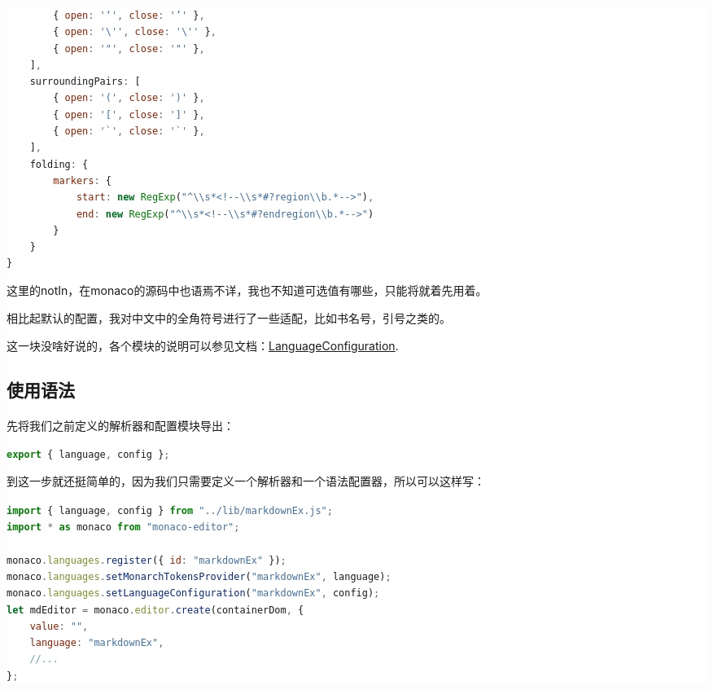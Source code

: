```javascript
        { open: '‘', close: '’' },
        { open: '\'', close: '\'' },
        { open: '"', close: '"' },
    ],
    surroundingPairs: [
        { open: '(', close: ')' },
        { open: '[', close: ']' },
        { open: '`', close: '`' },
    ],
    folding: {
        markers: {
            start: new RegExp("^\\s*<!--\\s*#?region\\b.*-->"),
            end: new RegExp("^\\s*<!--\\s*#?endregion\\b.*-->")
        }
    }
}
```

这里的notIn，在monaco的源码中也语焉不详，我也不知道可选值有哪些，只能将就着先用着。

相比起默认的配置，我对中文中的全角符号进行了一些适配，比如书名号，引号之类的。

这一块没啥好说的，各个模块的说明可以参见文档：[LanguageConfiguration](https://microsoft.github.io/monaco-editor/api/interfaces/monaco.languages.languageconfiguration.html#autoclosingpairs).

## 使用语法

先将我们之前定义的解析器和配置模块导出：

```javascript
export { language, config };
```

到这一步就还挺简单的，因为我们只需要定义一个解析器和一个语法配置器，所以可以这样写：

```javascript
import { language, config } from "../lib/markdownEx.js";
import * as monaco from "monaco-editor";

monaco.languages.register({ id: "markdownEx" });
monaco.languages.setMonarchTokensProvider("markdownEx", language);
monaco.languages.setLanguageConfiguration("markdownEx", config);
let mdEditor = monaco.editor.create(containerDom, {
    value: "",
    language: "markdownEx",
    //...
};
```